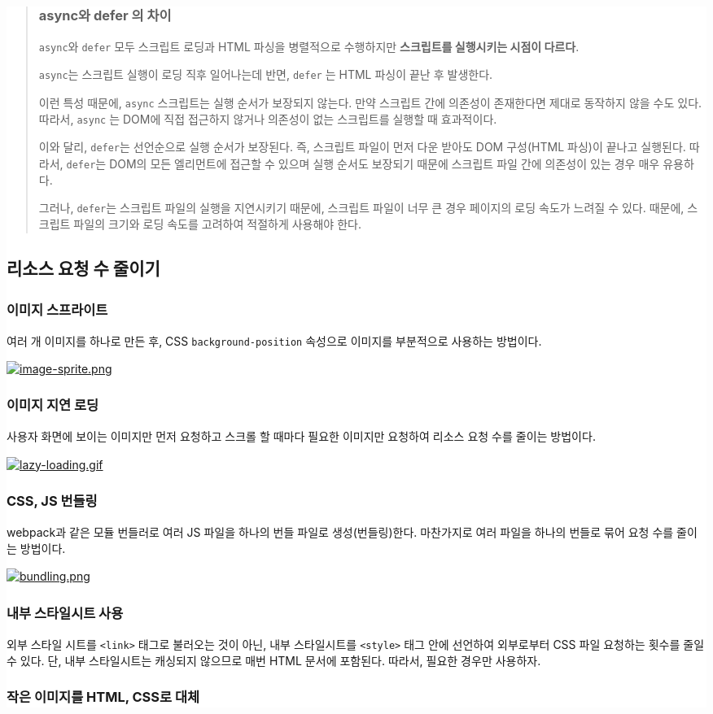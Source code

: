 > <h3>async와 defer 의 차이</h3>
>
> `async`와 `defer` 모두 스크립트 로딩과 HTML 파싱을 병렬적으로 수행하지만 **스크립트를 실행시키는 시점이 다르다**.
>
> `async`는 스크립트 실행이 로딩 직후 일어나는데 반면, `defer` 는 HTML 파싱이 끝난 후 발생한다.
>
> 이런 특성 때문에, `async` 스크립트는 실행 순서가 보장되지 않는다. 만약 스크립트 간에 의존성이 존재한다면 제대로 동작하지 않을 수도 있다. 따라서, `async` 는 DOM에 직접 접근하지 않거나 의존성이 없는 스크립트를 실행할 때 효과적이다.
>
> 이와 달리, `defer`는 선언순으로 실행 순서가 보장된다. 즉, 스크립트 파일이 먼저 다운 받아도 DOM 구성(HTML 파싱)이 끝나고 실행된다. 따라서, `defer`는 DOM의 모든 엘리먼트에 접근할 수 있으며 실행 순서도 보장되기 때문에 스크립트 파일 간에 의존성이 있는 경우 매우 유용하다.
>
> 그러나, `defer`는 스크립트 파일의 실행을 지연시키기 때문에, 스크립트 파일이 너무 큰 경우 페이지의 로딩 속도가 느려질 수 있다. 때문에, 스크립트 파일의 크기와 로딩 속도를 고려하여 적절하게 사용해야 한다.

## 리소스 요청 수 줄이기

<h3>이미지 스프라이트</h3>

여러 개 이미지를 하나로 만든 후, CSS `background-position` 속성으로 이미지를 부분적으로 사용하는 방법이다.

<a href="https://file.notion.so/f/s/3f4cf555-06e2-43e4-88ac-25985e01598c/Screen_Shot_2023-04-25_at_12.16.37_AM.png?id=a1489590-2b0c-46be-9153-445d14d95b32&table=block&spaceId=6f699fdf-d309-4834-ab97-9d5fc06ead64&expirationTimestamp=1682482123096&signature=cqeffjov0vUwKdLupPz-oUJZzabZ40YjPS6IVJKvAn0&downloadName=Screen+Shot+2023-04-25+at+12.16.37+AM.png">
  <img src="https://file.notion.so/f/s/3f4cf555-06e2-43e4-88ac-25985e01598c/Screen_Shot_2023-04-25_at_12.16.37_AM.png?id=a1489590-2b0c-46be-9153-445d14d95b32&table=block&spaceId=6f699fdf-d309-4834-ab97-9d5fc06ead64&expirationTimestamp=1682482123096&signature=cqeffjov0vUwKdLupPz-oUJZzabZ40YjPS6IVJKvAn0&downloadName=Screen+Shot+2023-04-25+at+12.16.37+AM.png" title="image-sprite.png">
</a>

<h3>이미지 지연 로딩</h3>

사용자 화면에 보이는 이미지만 먼저 요청하고 스크롤 할 때마다 필요한 이미지만 요청하여 리소스 요청 수를 줄이는 방법이다.

<a href="https://file.notion.so/f/s/4d82994a-f72e-43d3-967f-2714a94732ec/img.gif?id=9be619b5-8d5a-45a9-af8c-a6f42eed15c9&table=block&spaceId=6f699fdf-d309-4834-ab97-9d5fc06ead64&expirationTimestamp=1682482131701&signature=oUQQhTp7JQhKDkSmkZBl1Th0OZxvnYL6u-hzX5Y7Nbw&downloadName=img.gif">
  <img src="https://file.notion.so/f/s/4d82994a-f72e-43d3-967f-2714a94732ec/img.gif?id=9be619b5-8d5a-45a9-af8c-a6f42eed15c9&table=block&spaceId=6f699fdf-d309-4834-ab97-9d5fc06ead64&expirationTimestamp=1682482131701&signature=oUQQhTp7JQhKDkSmkZBl1Th0OZxvnYL6u-hzX5Y7Nbw&downloadName=img.gif" title="lazy-loading.gif">
</a>

<h3>CSS, JS 번들링</h3>

webpack과 같은 모듈 번들러로 여러 JS 파일을 하나의 번들 파일로 생성(번들링)한다. 마찬가지로 여러 파일을 하나의 번들로 묶어 요청 수를 줄이는 방법이다.

<a href="https://file.notion.so/f/s/b2544928-860e-42cd-bff4-a210eb4960c1/Untitled.png?id=e0349edb-41c7-4010-92f2-280fff233630&table=block&spaceId=6f699fdf-d309-4834-ab97-9d5fc06ead64&expirationTimestamp=1682482142571&signature=DoFAgOHGoq8MLew43jBDS9fEPYvvbJlpU455s4HL-rU&downloadName=Untitled.png">
  <img src="https://file.notion.so/f/s/b2544928-860e-42cd-bff4-a210eb4960c1/Untitled.png?id=e0349edb-41c7-4010-92f2-280fff233630&table=block&spaceId=6f699fdf-d309-4834-ab97-9d5fc06ead64&expirationTimestamp=1682482142571&signature=DoFAgOHGoq8MLew43jBDS9fEPYvvbJlpU455s4HL-rU&downloadName=Untitled.png" title="bundling.png">
</a>

<h3>내부 스타일시트 사용</h3>

외부 스타일 시트를 `<link>` 태그로 불러오는 것이 아닌, 내부 스타일시트를 `<style>` 태그 안에 선언하여 외부로부터 CSS 파일 요청하는 횟수를 줄일 수 있다. 단, 내부 스타일시트는 캐싱되지 않으므로 매번 HTML 문서에 포함된다. 따라서, 필요한 경우만 사용하자.

<h3>작은 이미지를 HTML, CSS로 대체</h3>
